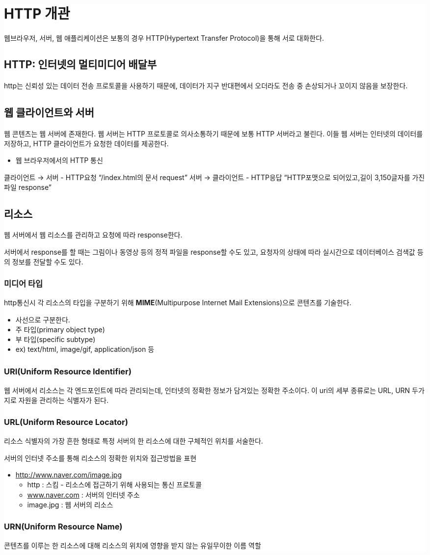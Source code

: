 # HTTP 개관

웹브라우저, 서버, 웹 애플리케이션은 보통의 경우 HTTP(Hypertext Transfer Protocol)을 통해 서로 대화한다.

## HTTP: 인터넷의 멀티미디어 배달부

http는 신뢰성 있는 데이터 전송 프로토콜을 사용하기 때문에, 데이터가 지구 반대편에서 오더라도 전송 중 손상되거나 꼬이지 않음을 보장한다.

## 웹 클라이언트와 서버

웹 콘텐츠는 웹 서버에 존재한다. 웹 서버는 HTTP 프로토콜로 의사소통하기 때문에 보통 HTTP 서버라고 불린다. 이들 웹 서버는 인터넷의 데이터를 저장하고, HTTP 클라이언트가 요청한 데이터를 제공한다.

- 웹 브라우저에서의 HTTP 통신

클라이언트 → 서버 - HTTP요청 “/index.html의 문서 request”
서버 → 클라이언트 - HTTP응답 “HTTP포맷으로 되어있고,길이 3,150글자를 가진 파일 response”

## 리소스

웹 서버에서 웹 리소스를 관리하고 요청에 따라 response한다.

서버에서 response를 할 때는 그림이나 동영상 등의 정적 파일을 response할 수도 있고, 요청자의 상태에 따라 실시간으로 데이터베이스 검색값 등의 정보를 전달할 수도 있다.

### 미디어 타입

http통신시 각 리소스의 타입을 구분하기 위해 **MIME**(Multipurpose Internet Mail Extensions)으로 콘텐츠를 기술한다.

- 사선으로 구분한다.
- 주 타입(primary object type)
- 부 타입(specific subtype)
- ex) text/html, image/gif, application/json 등

### URI(Uniform Resource Identifier)

웹 서버에서 리소스는 각 엔드포인트에 따라 관리되는데, 인터넷의 정확한 정보가 담겨있는 정확한 주소이다. 이 uri의 세부 종류로는 URL, URN 두가지로 자원을 관리하는 식별자가 된다.

### URL(Uniform Resource Locator)

리소스 식별자의 가장 흔한 형태로 특정 서버의 한 리소스에 대한 구체적인 위치를 서술한다.

서버의 인터넷 주소를 통해 리소스의 정확한 위치와 접근방법을 표현

- http://www.naver.com/image.jpg
    - http : 스킴 - 리소스에 접근하기 위해 사용되는 통신 프로토콜
    - www.naver.com : 서버의 인터넷 주소
    - image.jpg : 웹 서버의 리소스

### URN(Uniform Resource Name)

콘텐츠를 이루는 한 리소스에 대해 리소스의 위치에 영향을 받지 않는 유일무이한 이름 역할

